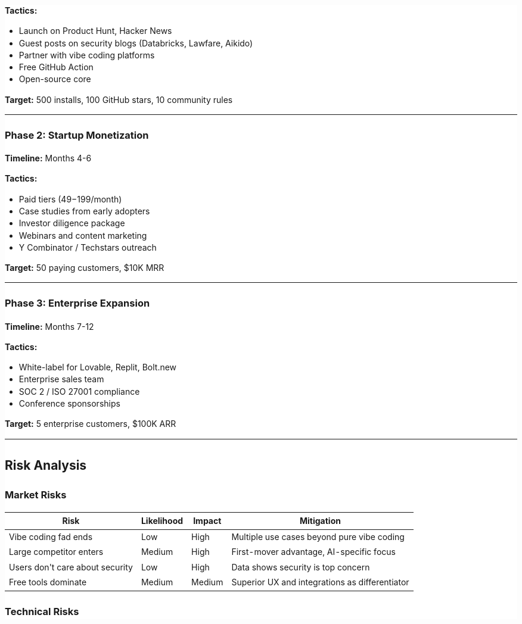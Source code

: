 **Tactics:**
- Launch on Product Hunt, Hacker News
- Guest posts on security blogs (Databricks, Lawfare, Aikido)
- Partner with vibe coding platforms
- Free GitHub Action
- Open-source core

**Target:** 500 installs, 100 GitHub stars, 10 community rules

---

### Phase 2: Startup Monetization
**Timeline:** Months 4-6

**Tactics:**
- Paid tiers ($49-$199/month)
- Case studies from early adopters
- Investor diligence package
- Webinars and content marketing
- Y Combinator / Techstars outreach

**Target:** 50 paying customers, $10K MRR

---

### Phase 3: Enterprise Expansion
**Timeline:** Months 7-12

**Tactics:**
- White-label for Lovable, Replit, Bolt.new
- Enterprise sales team
- SOC 2 / ISO 27001 compliance
- Conference sponsorships

**Target:** 5 enterprise customers, $100K ARR

---

## Risk Analysis

### Market Risks

| Risk | Likelihood | Impact | Mitigation |
|------|------------|--------|------------|
| Vibe coding fad ends | Low | High | Multiple use cases beyond pure vibe coding |
| Large competitor enters | Medium | High | First-mover advantage, AI-specific focus |
| Users don't care about security | Low | High | Data shows security is top concern |
| Free tools dominate | Medium | Medium | Superior UX and integrations as differentiator |

### Technical Risks
